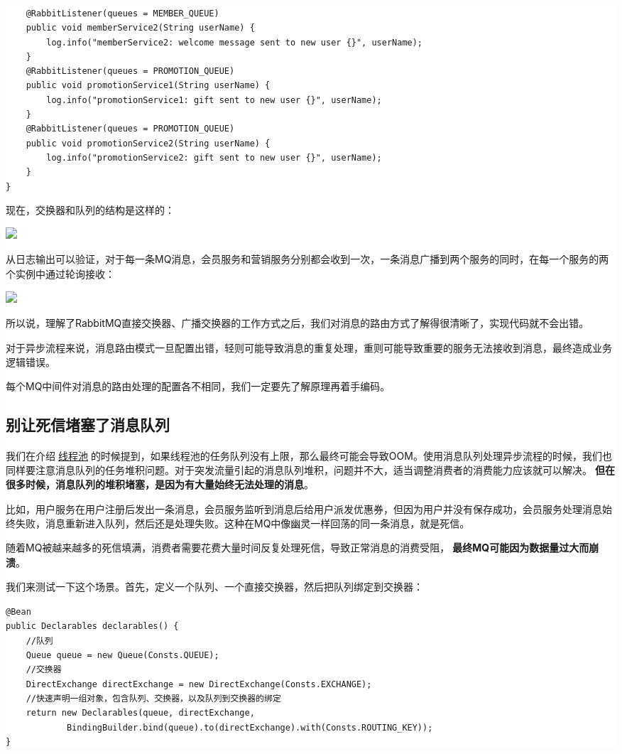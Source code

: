 ```
    @RabbitListener(queues = MEMBER_QUEUE)
    public void memberService2(String userName) {
        log.info("memberService2: welcome message sent to new user {}", userName);
    }
    @RabbitListener(queues = PROMOTION_QUEUE)
    public void promotionService1(String userName) {
        log.info("promotionService1: gift sent to new user {}", userName);
    }
    @RabbitListener(queues = PROMOTION_QUEUE)
    public void promotionService2(String userName) {
        log.info("promotionService2: gift sent to new user {}", userName);
    }
}

```

现在，交换器和队列的结构是这样的：

![](https://static001.geekbang.org/resource/image/9a/78/9a3b06605913aa17025854dfbe6a5778.png?wh=1640*434)

从日志输出可以验证，对于每一条MQ消息，会员服务和营销服务分别都会收到一次，一条消息广播到两个服务的同时，在每一个服务的两个实例中通过轮询接收：

![](https://static001.geekbang.org/resource/image/29/63/2975386cec273f3ca54b42872d9f4b63.png?wh=2886*390)

所以说，理解了RabbitMQ直接交换器、广播交换器的工作方式之后，我们对消息的路由方式了解得很清晰了，实现代码就不会出错。

对于异步流程来说，消息路由模式一旦配置出错，轻则可能导致消息的重复处理，重则可能导致重要的服务无法接收到消息，最终造成业务逻辑错误。

每个MQ中间件对消息的路由处理的配置各不相同，我们一定要先了解原理再着手编码。

## 别让死信堵塞了消息队列

我们在介绍 [线程池](https://time.geekbang.org/column/article/210337) 的时候提到，如果线程池的任务队列没有上限，那么最终可能会导致OOM。使用消息队列处理异步流程的时候，我们也同样要注意消息队列的任务堆积问题。对于突发流量引起的消息队列堆积，问题并不大，适当调整消费者的消费能力应该就可以解决。 **但在很多时候，消息队列的堆积堵塞，是因为有大量始终无法处理的消息**。

比如，用户服务在用户注册后发出一条消息，会员服务监听到消息后给用户派发优惠券，但因为用户并没有保存成功，会员服务处理消息始终失败，消息重新进入队列，然后还是处理失败。这种在MQ中像幽灵一样回荡的同一条消息，就是死信。

随着MQ被越来越多的死信填满，消费者需要花费大量时间反复处理死信，导致正常消息的消费受阻， **最终MQ可能因为数据量过大而崩溃**。

我们来测试一下这个场景。首先，定义一个队列、一个直接交换器，然后把队列绑定到交换器：

```
@Bean
public Declarables declarables() {
    //队列
    Queue queue = new Queue(Consts.QUEUE);
    //交换器
    DirectExchange directExchange = new DirectExchange(Consts.EXCHANGE);
    //快速声明一组对象，包含队列、交换器，以及队列到交换器的绑定
    return new Declarables(queue, directExchange,
            BindingBuilder.bind(queue).to(directExchange).with(Consts.ROUTING_KEY));
}

```
